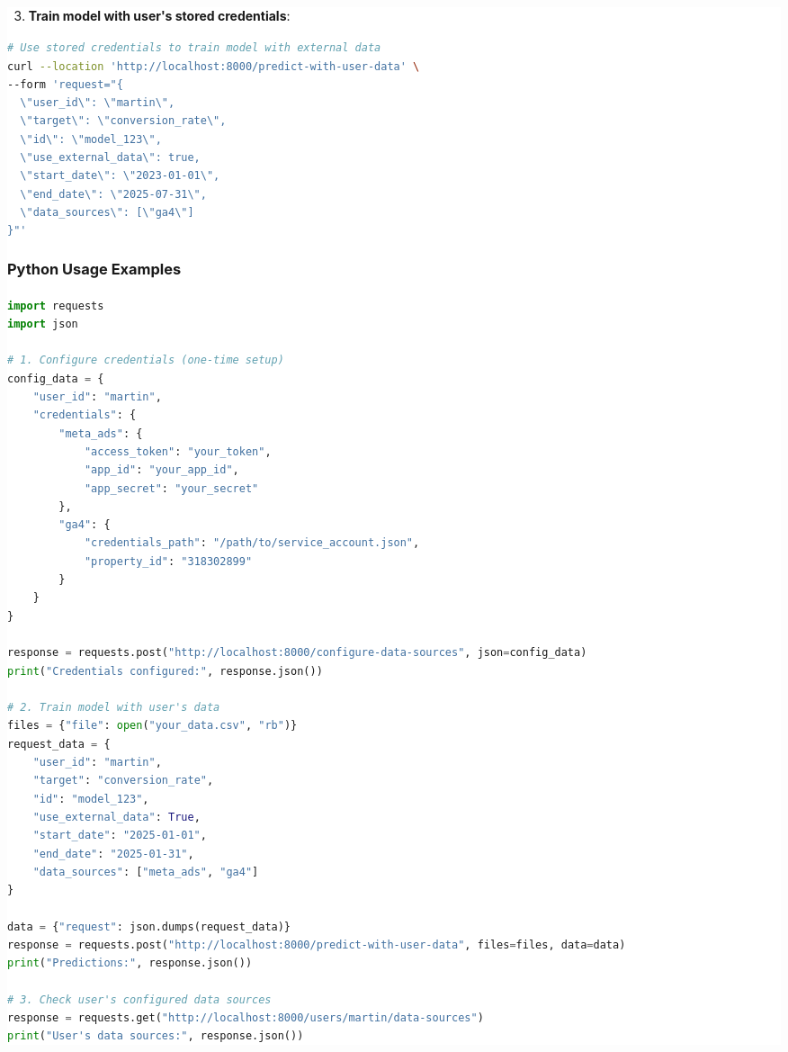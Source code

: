 3. **Train model with user's stored credentials**:
```bash
# Use stored credentials to train model with external data
curl --location 'http://localhost:8000/predict-with-user-data' \
--form 'request="{
  \"user_id\": \"martin\",
  \"target\": \"conversion_rate\",
  \"id\": \"model_123\",
  \"use_external_data\": true,
  \"start_date\": \"2023-01-01\",
  \"end_date\": \"2025-07-31\",
  \"data_sources\": [\"ga4\"]
}"'
```

### Python Usage Examples

```python
import requests
import json

# 1. Configure credentials (one-time setup)
config_data = {
    "user_id": "martin",
    "credentials": {
        "meta_ads": {
            "access_token": "your_token",
            "app_id": "your_app_id",
            "app_secret": "your_secret"
        },
        "ga4": {
            "credentials_path": "/path/to/service_account.json",
            "property_id": "318302899"
        }
    }
}

response = requests.post("http://localhost:8000/configure-data-sources", json=config_data)
print("Credentials configured:", response.json())

# 2. Train model with user's data
files = {"file": open("your_data.csv", "rb")}
request_data = {
    "user_id": "martin",
    "target": "conversion_rate",
    "id": "model_123",
    "use_external_data": True,
    "start_date": "2025-01-01", 
    "end_date": "2025-01-31",
    "data_sources": ["meta_ads", "ga4"]
}

data = {"request": json.dumps(request_data)}
response = requests.post("http://localhost:8000/predict-with-user-data", files=files, data=data)
print("Predictions:", response.json())

# 3. Check user's configured data sources
response = requests.get("http://localhost:8000/users/martin/data-sources")
print("User's data sources:", response.json())
```

